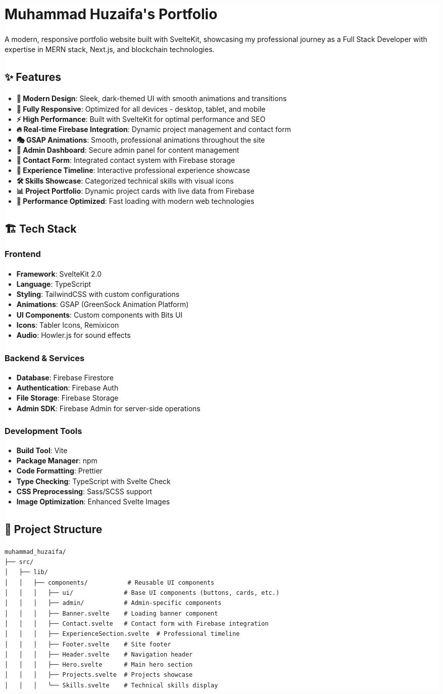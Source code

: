 #  Muhammad Huzaifa's Portfolio

A modern, responsive portfolio website built with SvelteKit, showcasing my professional journey as a Full Stack Developer with expertise in MERN stack, Next.js, and blockchain technologies.

## ✨ Features

- **🎨 Modern Design**: Sleek, dark-themed UI with smooth animations and transitions
- **📱 Fully Responsive**: Optimized for all devices - desktop, tablet, and mobile
- **⚡ High Performance**: Built with SvelteKit for optimal performance and SEO
- **🔥 Real-time Firebase Integration**: Dynamic project management and contact form
- **🎭 GSAP Animations**: Smooth, professional animations throughout the site
- **🔐 Admin Dashboard**: Secure admin panel for content management
- **📧 Contact Form**: Integrated contact system with Firebase storage
- **💼 Experience Timeline**: Interactive professional experience showcase
- **🛠️ Skills Showcase**: Categorized technical skills with visual icons
- **📊 Project Portfolio**: Dynamic project cards with live data from Firebase
- **🎯 Performance Optimized**: Fast loading with modern web technologies

## 🏗️ Tech Stack

### Frontend
- **Framework**: SvelteKit 2.0
- **Language**: TypeScript
- **Styling**: TailwindCSS with custom configurations
- **Animations**: GSAP (GreenSock Animation Platform)
- **UI Components**: Custom components with Bits UI
- **Icons**: Tabler Icons, Remixicon
- **Audio**: Howler.js for sound effects

### Backend & Services
- **Database**: Firebase Firestore
- **Authentication**: Firebase Auth
- **File Storage**: Firebase Storage
- **Admin SDK**: Firebase Admin for server-side operations

### Development Tools
- **Build Tool**: Vite
- **Package Manager**: npm
- **Code Formatting**: Prettier
- **Type Checking**: TypeScript with Svelte Check
- **CSS Preprocessing**: Sass/SCSS support
- **Image Optimization**: Enhanced Svelte Images

## 📁 Project Structure

```
muhammad_huzaifa/
├── src/
│   ├── lib/
│   │   ├── components/           # Reusable UI components
│   │   │   ├── ui/              # Base UI components (buttons, cards, etc.)
│   │   │   ├── admin/           # Admin-specific components
│   │   │   ├── Banner.svelte    # Loading banner component
│   │   │   ├── Contact.svelte   # Contact form with Firebase integration
│   │   │   ├── ExperienceSection.svelte  # Professional timeline
│   │   │   ├── Footer.svelte    # Site footer
│   │   │   ├── Header.svelte    # Navigation header
│   │   │   ├── Hero.svelte      # Main hero section
│   │   │   ├── Projects.svelte  # Projects showcase
│   │   │   └── Skills.svelte    # Technical skills display
```